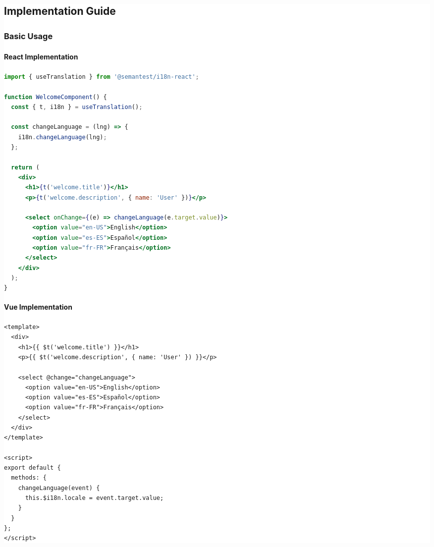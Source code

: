 ## Implementation Guide

### Basic Usage

#### React Implementation

```jsx
import { useTranslation } from '@semantest/i18n-react';

function WelcomeComponent() {
  const { t, i18n } = useTranslation();

  const changeLanguage = (lng) => {
    i18n.changeLanguage(lng);
  };

  return (
    <div>
      <h1>{t('welcome.title')}</h1>
      <p>{t('welcome.description', { name: 'User' })}</p>
      
      <select onChange={(e) => changeLanguage(e.target.value)}>
        <option value="en-US">English</option>
        <option value="es-ES">Español</option>
        <option value="fr-FR">Français</option>
      </select>
    </div>
  );
}
```

#### Vue Implementation

```vue
<template>
  <div>
    <h1>{{ $t('welcome.title') }}</h1>
    <p>{{ $t('welcome.description', { name: 'User' }) }}</p>
    
    <select @change="changeLanguage">
      <option value="en-US">English</option>
      <option value="es-ES">Español</option>
      <option value="fr-FR">Français</option>
    </select>
  </div>
</template>

<script>
export default {
  methods: {
    changeLanguage(event) {
      this.$i18n.locale = event.target.value;
    }
  }
};
</script>
```
